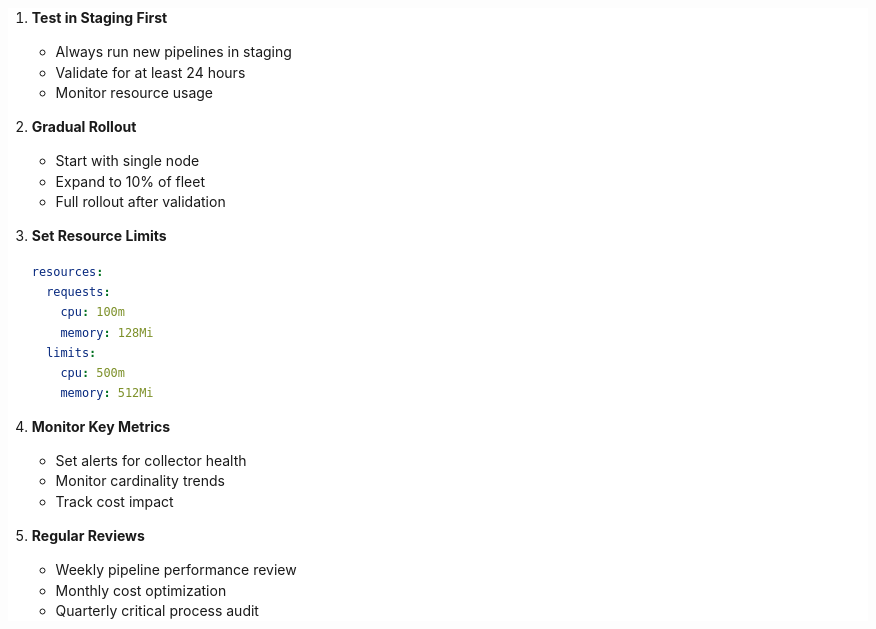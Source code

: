1. **Test in Staging First**
   - Always run new pipelines in staging
   - Validate for at least 24 hours
   - Monitor resource usage

2. **Gradual Rollout**
   - Start with single node
   - Expand to 10% of fleet
   - Full rollout after validation

3. **Set Resource Limits**
   ```yaml
   resources:
     requests:
       cpu: 100m
       memory: 128Mi
     limits:
       cpu: 500m
       memory: 512Mi
   ```

4. **Monitor Key Metrics**
   - Set alerts for collector health
   - Monitor cardinality trends
   - Track cost impact

5. **Regular Reviews**
   - Weekly pipeline performance review
   - Monthly cost optimization
   - Quarterly critical process audit
